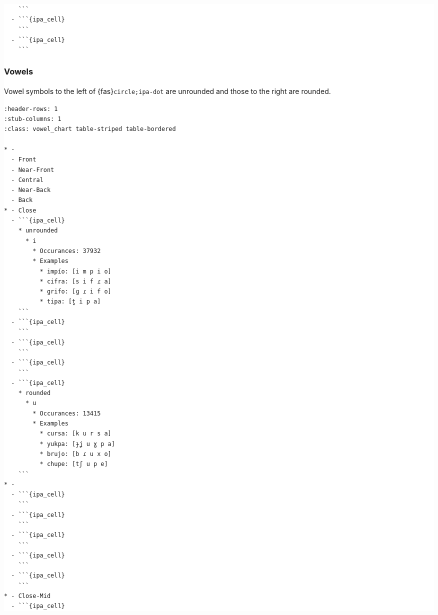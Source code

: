 ``````{list-table}
    ```
  - ```{ipa_cell}
    ```
  - ```{ipa_cell}
    ```
``````


### Vowels

Vowel symbols to the left of {fas}`circle;ipa-dot` are unrounded and those to the right are rounded.

``````{list-table}
:header-rows: 1
:stub-columns: 1
:class: vowel_chart table-striped table-bordered

* -
  - Front
  - Near-Front
  - Central
  - Near-Back
  - Back
* - Close
  - ```{ipa_cell}
    * unrounded
      * i
        * Occurances: 37932
        * Examples
          * impío: [i m p i o]
          * cifra: [s i f ɾ a]
          * grifo: [ɡ ɾ i f o]
          * tipa: [t̪ i p a]
    ```
  - ```{ipa_cell}
    ```
  - ```{ipa_cell}
    ```
  - ```{ipa_cell}
    ```
  - ```{ipa_cell}
    * rounded
      * u
        * Occurances: 13415
        * Examples
          * cursa: [k u r s a]
          * yukpa: [ɟʝ u ɣ p a]
          * brujo: [b ɾ u x o]
          * chupe: [tʃ u p e]
    ```
* -
  - ```{ipa_cell}
    ```
  - ```{ipa_cell}
    ```
  - ```{ipa_cell}
    ```
  - ```{ipa_cell}
    ```
  - ```{ipa_cell}
    ```
* - Close-Mid
  - ```{ipa_cell}
``````
